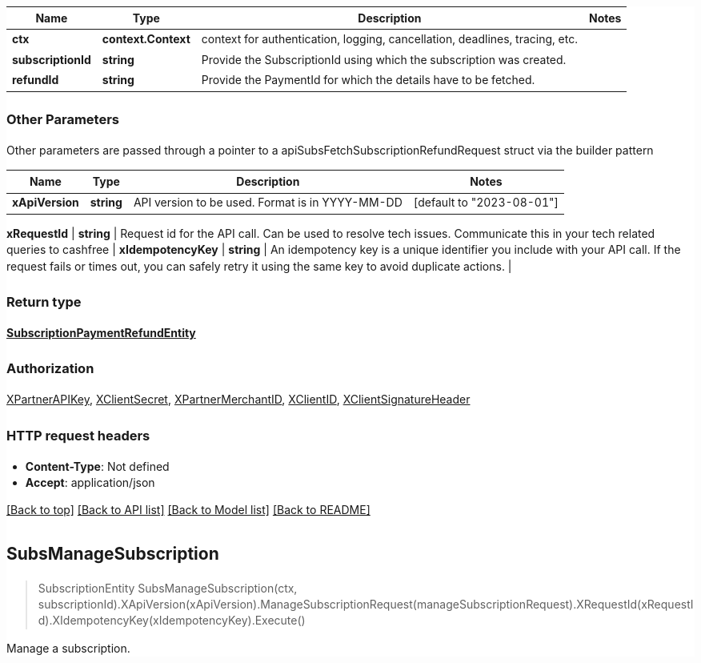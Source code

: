 
Name | Type | Description  | Notes
------------- | ------------- | ------------- | -------------
**ctx** | **context.Context** | context for authentication, logging, cancellation, deadlines, tracing, etc.
**subscriptionId** | **string** | Provide the SubscriptionId using which the subscription was created. | 
**refundId** | **string** | Provide the PaymentId for which the details have to be fetched. | 

### Other Parameters

Other parameters are passed through a pointer to a apiSubsFetchSubscriptionRefundRequest struct via the builder pattern


Name | Type | Description  | Notes
------------- | ------------- | ------------- | -------------
 **xApiVersion** | **string** | API version to be used. Format is in YYYY-MM-DD | [default to &quot;2023-08-01&quot;]


 **xRequestId** | **string** | Request id for the API call. Can be used to resolve tech issues. Communicate this in your tech related queries to cashfree | 
 **xIdempotencyKey** | **string** | An idempotency key is a unique identifier you include with your API call. If the request fails or times out, you can safely retry it using the same key to avoid duplicate actions.   | 

### Return type

[**SubscriptionPaymentRefundEntity**](SubscriptionPaymentRefundEntity.md)

### Authorization

[XPartnerAPIKey](../README.md#XPartnerAPIKey), [XClientSecret](../README.md#XClientSecret), [XPartnerMerchantID](../README.md#XPartnerMerchantID), [XClientID](../README.md#XClientID), [XClientSignatureHeader](../README.md#XClientSignatureHeader)

### HTTP request headers

- **Content-Type**: Not defined
- **Accept**: application/json

[[Back to top]](#) [[Back to API list]](../README.md#documentation-for-api-endpoints)
[[Back to Model list]](../README.md#documentation-for-models)
[[Back to README]](../README.md)


## SubsManageSubscription

> SubscriptionEntity SubsManageSubscription(ctx, subscriptionId).XApiVersion(xApiVersion).ManageSubscriptionRequest(manageSubscriptionRequest).XRequestId(xRequestId).XIdempotencyKey(xIdempotencyKey).Execute()

Manage a subscription.

